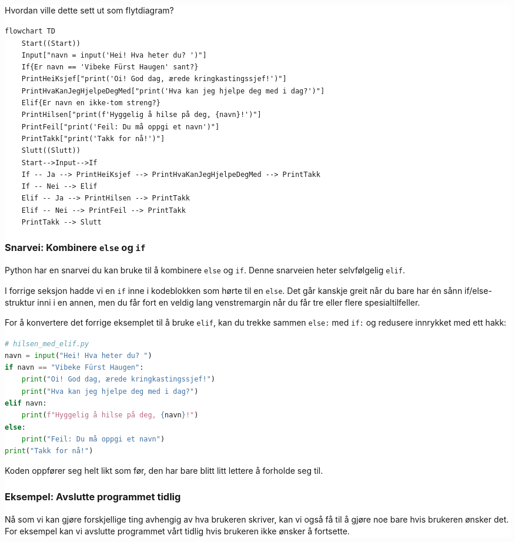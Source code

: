 Hvordan ville dette sett ut som flytdiagram?

```mermaid
flowchart TD
    Start((Start))
    Input["navn = input('Hei! Hva heter du? ')"]
    If{Er navn == 'Vibeke Fürst Haugen' sant?}
    PrintHeiKsjef["print('Oi! God dag, ærede kringkastingssjef!')"]
    PrintHvaKanJegHjelpeDegMed["print('Hva kan jeg hjelpe deg med i dag?')"]
    Elif{Er navn en ikke-tom streng?}
    PrintHilsen["print(f'Hyggelig å hilse på deg, {navn}!')"]
    PrintFeil["print('Feil: Du må oppgi et navn')"]
    PrintTakk["print('Takk for nå!')"]
    Slutt((Slutt))
    Start-->Input-->If
    If -- Ja --> PrintHeiKsjef --> PrintHvaKanJegHjelpeDegMed --> PrintTakk
    If -- Nei --> Elif
    Elif -- Ja --> PrintHilsen --> PrintTakk
    Elif -- Nei --> PrintFeil --> PrintTakk
    PrintTakk --> Slutt
```

### Snarvei: Kombinere `else` og `if`

Python har en snarvei du kan bruke til å kombinere `else` og `if`.
Denne snarveien heter selvfølgelig `elif`.

I forrige seksjon hadde vi en `if` inne i kodeblokken som hørte til en `else`.
Det går kanskje greit når du bare har én sånn if/else-struktur inni i en annen,
men du får fort en veldig lang venstremargin når du får tre eller flere spesialtilfeller.

For å konvertere det forrige eksemplet til å bruke `elif`,
kan du trekke sammen `else:` med `if:` og
redusere innrykket med ett hakk:

```python
# hilsen_med_elif.py
navn = input("Hei! Hva heter du? ")
if navn == "Vibeke Fürst Haugen":
    print("Oi! God dag, ærede kringkastingssjef!")
    print("Hva kan jeg hjelpe deg med i dag?")
elif navn:
    print(f"Hyggelig å hilse på deg, {navn}!")
else:
    print("Feil: Du må oppgi et navn")
print("Takk for nå!")
```

Koden oppfører seg helt likt som før,
den har bare blitt litt lettere å forholde seg til.


### Eksempel: Avslutte programmet tidlig

Nå som vi kan gjøre forskjellige ting avhengig av hva brukeren skriver,
kan vi også få til å gjøre noe bare hvis brukeren ønsker det.
For eksempel kan vi avslutte programmet vårt tidlig
hvis brukeren ikke ønsker å fortsette.


[doc-sys]: https://docs.python.org/3/library/sys.html
[doc-sys.exit]: https://docs.python.org/3/library/sys.html#sys.exit
[doc-getpass]: https://docs.python.org/3/library/getpass.html
[doc-getpass.getuser]: https://docs.python.org/3/library/getpass.html#getpass.getuser
[doc-str.strip]: https://docs.python.org/3/library/stdtypes.html#str.strip